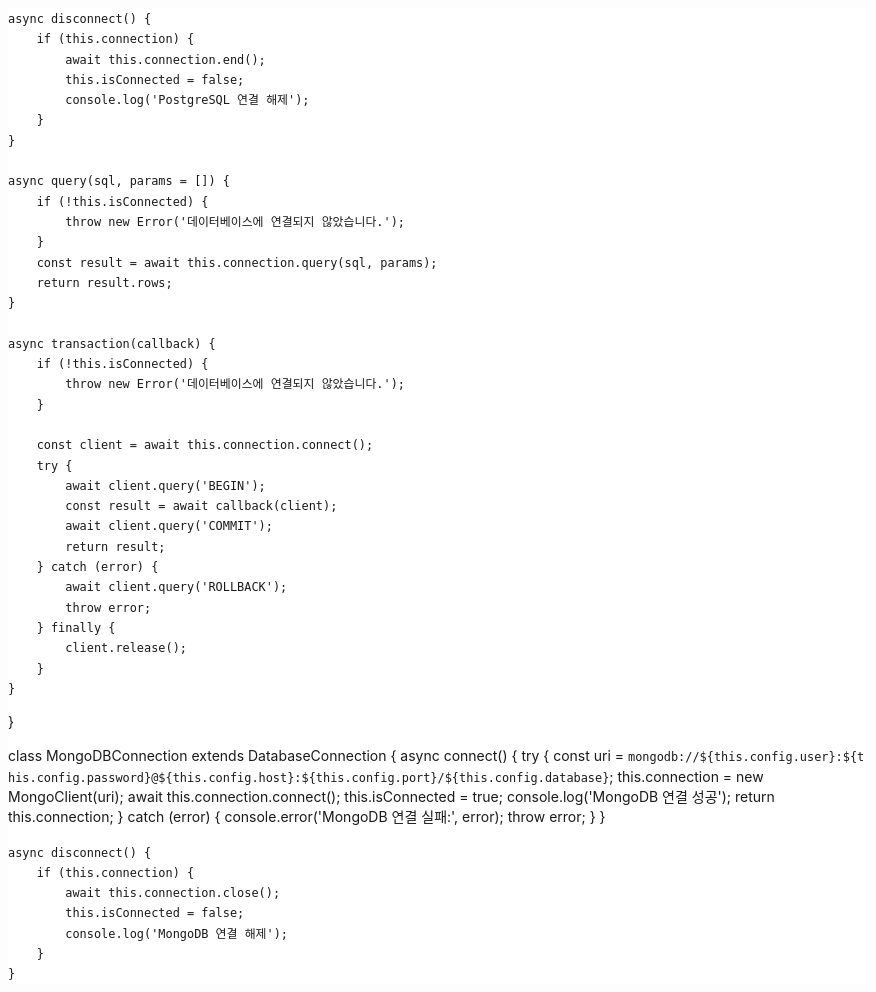     async disconnect() {
        if (this.connection) {
            await this.connection.end();
            this.isConnected = false;
            console.log('PostgreSQL 연결 해제');
        }
    }

    async query(sql, params = []) {
        if (!this.isConnected) {
            throw new Error('데이터베이스에 연결되지 않았습니다.');
        }
        const result = await this.connection.query(sql, params);
        return result.rows;
    }

    async transaction(callback) {
        if (!this.isConnected) {
            throw new Error('데이터베이스에 연결되지 않았습니다.');
        }
        
        const client = await this.connection.connect();
        try {
            await client.query('BEGIN');
            const result = await callback(client);
            await client.query('COMMIT');
            return result;
        } catch (error) {
            await client.query('ROLLBACK');
            throw error;
        } finally {
            client.release();
        }
    }
}

class MongoDBConnection extends DatabaseConnection {
    async connect() {
        try {
            const uri = `mongodb://${this.config.user}:${this.config.password}@${this.config.host}:${this.config.port}/${this.config.database}`;
            this.connection = new MongoClient(uri);
            await this.connection.connect();
            this.isConnected = true;
            console.log('MongoDB 연결 성공');
            return this.connection;
        } catch (error) {
            console.error('MongoDB 연결 실패:', error);
            throw error;
        }
    }

    async disconnect() {
        if (this.connection) {
            await this.connection.close();
            this.isConnected = false;
            console.log('MongoDB 연결 해제');
        }
    }
